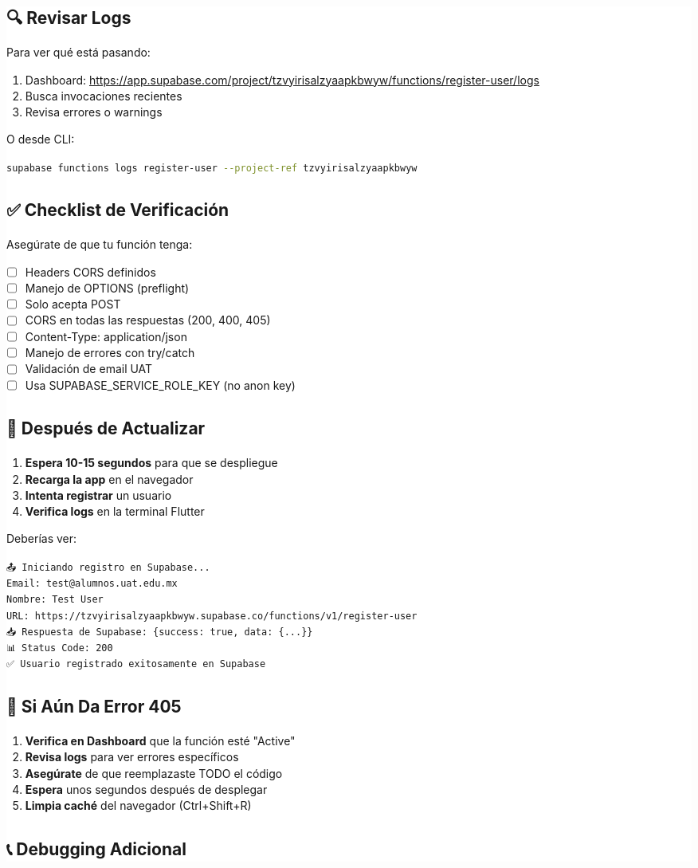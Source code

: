 ## 🔍 Revisar Logs

Para ver qué está pasando:

1. Dashboard: https://app.supabase.com/project/tzvyirisalzyaapkbwyw/functions/register-user/logs
2. Busca invocaciones recientes
3. Revisa errores o warnings

O desde CLI:
```bash
supabase functions logs register-user --project-ref tzvyirisalzyaapkbwyw
```

## ✅ Checklist de Verificación

Asegúrate de que tu función tenga:

- [ ] Headers CORS definidos
- [ ] Manejo de OPTIONS (preflight)
- [ ] Solo acepta POST
- [ ] CORS en todas las respuestas (200, 400, 405)
- [ ] Content-Type: application/json
- [ ] Manejo de errores con try/catch
- [ ] Validación de email UAT
- [ ] Usa SUPABASE_SERVICE_ROLE_KEY (no anon key)

## 🎯 Después de Actualizar

1. **Espera 10-15 segundos** para que se despliegue
2. **Recarga la app** en el navegador
3. **Intenta registrar** un usuario
4. **Verifica logs** en la terminal Flutter

Deberías ver:
```
📤 Iniciando registro en Supabase...
Email: test@alumnos.uat.edu.mx
Nombre: Test User
URL: https://tzvyirisalzyaapkbwyw.supabase.co/functions/v1/register-user
📥 Respuesta de Supabase: {success: true, data: {...}}
📊 Status Code: 200
✅ Usuario registrado exitosamente en Supabase
```

## 🚨 Si Aún Da Error 405

1. **Verifica en Dashboard** que la función esté "Active"
2. **Revisa logs** para ver errores específicos
3. **Asegúrate** de que reemplazaste TODO el código
4. **Espera** unos segundos después de desplegar
5. **Limpia caché** del navegador (Ctrl+Shift+R)

## 📞 Debugging Adicional
